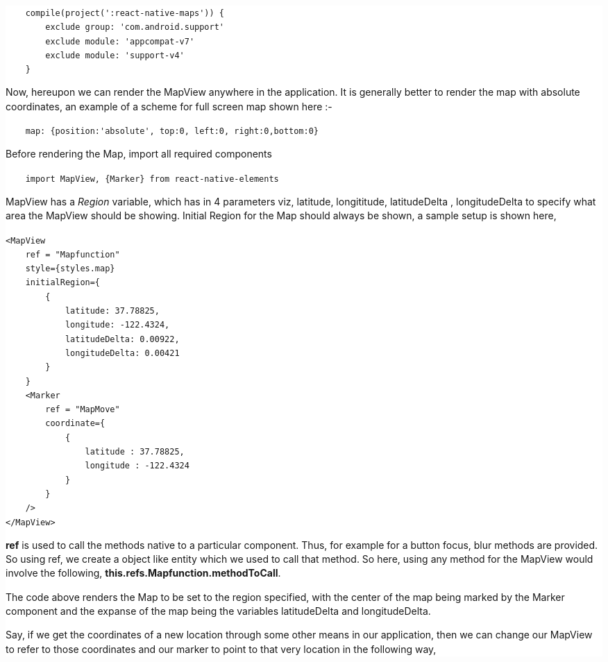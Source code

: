 		compile(project(':react-native-maps')) {
			exclude group: 'com.android.support'
			exclude module: 'appcompat-v7'
			exclude module: 'support-v4'
		}

Now, hereupon we can render the MapView anywhere in the application. It is generally better to render the map with absolute coordinates, an example of a scheme for full screen map shown here :- 

```
	map: {position:'absolute', top:0, left:0, right:0,bottom:0}
```

Before rendering the Map, import all required components
	
```
	import MapView, {Marker} from react-native-elements
```

MapView has a *Region* variable, which has in 4 parameters viz, latitude, longititude, latitudeDelta , longitudeDelta to specify what area the MapView should be showing. Initial Region for the Map should always be shown, a sample setup is shown here, 


	<MapView
		ref = "Mapfunction"
		style={styles.map}
		initialRegion={
			{
				latitude: 37.78825,
				longitude: -122.4324,
				latitudeDelta: 0.00922,
				longitudeDelta: 0.00421
			}
		}
		<Marker
			ref = "MapMove"
			coordinate={
				{
					latitude : 37.78825,
					longitude : -122.4324
				}
			}
		/>		
	</MapView>

**ref** is used to call the methods native to a particular component. Thus, for example for a button focus, blur methods are provided. So using ref, we create a object like entity which we used to call that method. So here, using any method for the MapView would involve the following, **this.refs.Mapfunction.methodToCall**. 

The code above renders the Map to be set to the region specified, with the center of the map being marked by the Marker component and the expanse of the map being the variables latitudeDelta and longitudeDelta.

Say, if we get the coordinates of a new location through some other means in our application, then we can change our MapView to refer to those coordinates and our marker to point to that very location in the following way, 
